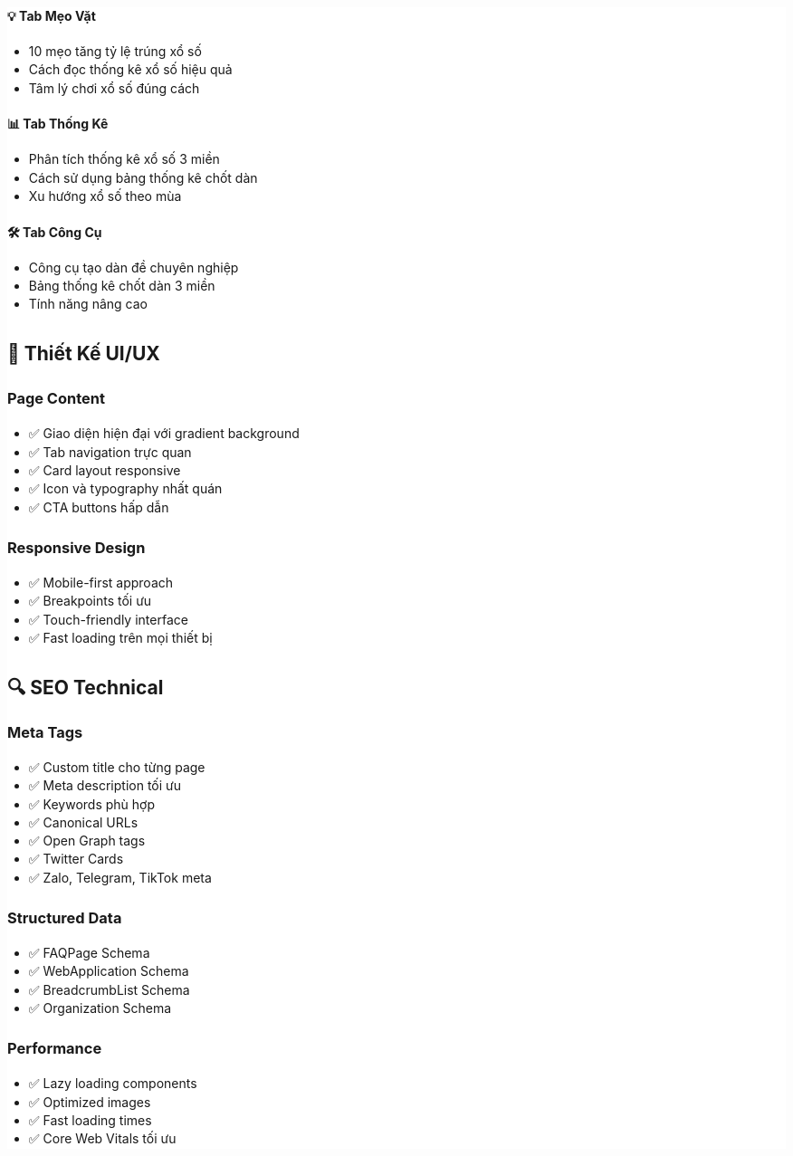 #### 💡 Tab Mẹo Vặt
- 10 mẹo tăng tỷ lệ trúng xổ số
- Cách đọc thống kê xổ số hiệu quả
- Tâm lý chơi xổ số đúng cách

#### 📊 Tab Thống Kê
- Phân tích thống kê xổ số 3 miền
- Cách sử dụng bảng thống kê chốt dàn
- Xu hướng xổ số theo mùa

#### 🛠️ Tab Công Cụ
- Công cụ tạo dàn đề chuyên nghiệp
- Bảng thống kê chốt dàn 3 miền
- Tính năng nâng cao

## 🎨 Thiết Kế UI/UX

### Page Content
- ✅ Giao diện hiện đại với gradient background
- ✅ Tab navigation trực quan
- ✅ Card layout responsive
- ✅ Icon và typography nhất quán
- ✅ CTA buttons hấp dẫn

### Responsive Design
- ✅ Mobile-first approach
- ✅ Breakpoints tối ưu
- ✅ Touch-friendly interface
- ✅ Fast loading trên mọi thiết bị

## 🔍 SEO Technical

### Meta Tags
- ✅ Custom title cho từng page
- ✅ Meta description tối ưu
- ✅ Keywords phù hợp
- ✅ Canonical URLs
- ✅ Open Graph tags
- ✅ Twitter Cards
- ✅ Zalo, Telegram, TikTok meta

### Structured Data
- ✅ FAQPage Schema
- ✅ WebApplication Schema
- ✅ BreadcrumbList Schema
- ✅ Organization Schema

### Performance
- ✅ Lazy loading components
- ✅ Optimized images
- ✅ Fast loading times
- ✅ Core Web Vitals tối ưu
